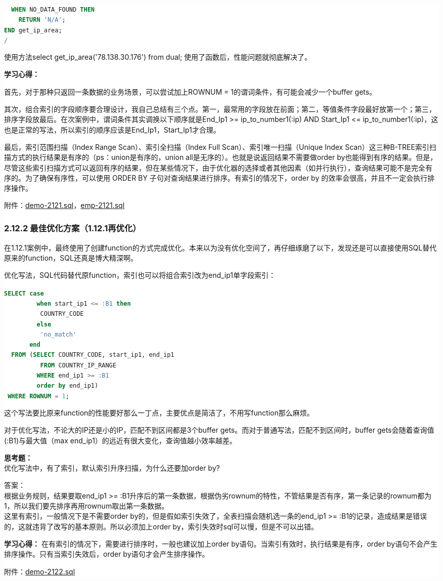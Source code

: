 ```sql
  WHEN NO_DATA_FOUND THEN
    RETURN 'N/A';
END get_ip_area;
/
```
使用方法select get_ip_area('78.138.30.176') from dual; 使用了函数后，性能问题就彻底解决了。

**学习心得：**

首先，对于那种只返回一条数据的业务场景，可以尝试加上ROWNUM = 1的谓词条件，有可能会减少一个buffer gets。

其次，组合索引的字段顺序要合理设计，我自己总结有三个点。第一，最常用的字段放在前面；第二，等值条件字段最好放第一个；第三，排序字段放最后。在次案例中，谓词条件其实调换以下顺序就是End_Ip1 >= ip_to_number1(:ip) AND Start_Ip1 <= ip_to_number1(:ip)，这也是正常的写法，所以索引的顺序应该是End_Ip1，Start_Ip1才合理。

最后，索引范围扫描（Index Range Scan）、索引全扫描（Index Full Scan）、索引唯一扫描（Unique Index Scan）这三种B-TREE索引扫描方式的执行结果是有序的（ps：union是有序的，union all是无序的）。也就是说返回结果不需要做order by也能得到有序的结果。但是，尽管这些索引扫描方式可以返回有序的结果，但在某些情况下，由于优化器的选择或者其他因素（如并行执行），查询结果可能不是完全有序的。为了确保有序性，可以使用 ORDER BY 子句对查询结果进行排序。有索引的情况下，order by 的效率会很高，并且不一定会执行排序操作。

附件：[demo-2121.sql](./files/demo-2121.sql)，[emp-2121.sql](./files/emp-2121.sql)

### 2.12.2 最佳优化方案（1.12.1再优化）

在1.12.1案例中，最终使用了创建function的方式完成优化。本来以为没有优化空间了，再仔细琢磨了以下，发现还是可以直接使用SQL替代原来的function，SQL还真是博大精深啊。

优化写法，SQL代码替代原function，索引也可以将组合索引改为end_ip1单字段索引：
```sql
SELECT case
         when start_ip1 <= :B1 then
          COUNTRY_CODE
         else
          'no_match'
       end
  FROM (SELECT COUNTRY_CODE, start_ip1, end_ip1
          FROM COUNTRY_IP_RANGE
         WHERE end_ip1 >= :B1
         order by end_ip1)
 WHERE ROWNUM = 1;
```
这个写法要比原来function的性能要好那么一丁点，主要优点是简洁了，不用写function那么麻烦。

对于优化写法，不论大的IP还是小的IP，匹配不到区间都是3个buffer gets。而对于普通写法，匹配不到区间时，buffer gets会随着查询值(:B1)与最大值（max end_ip1）的远近有很大变化，查询值越小效率越差。


**思考题：**  
优化写法中，有了索引，默认索引升序扫描，为什么还要加order by?

答案：  
根据业务规则，结果要取end_ip1 >= :B1升序后的第一条数据，根据伪劣rownum的特性，不管结果是否有序，第一条记录的rownum都为1，所以我们要先排序再用rownum取出第一条数据。  
这里有索引，一般情况下是不需要order by的，但是假如索引失效了，全表扫描会随机选一条的end_ip1 >= :B1的记录，造成结果是错误的，这就违背了改写的基本原则。所以必须加上order by，索引失效时sql可以慢，但是不可以出错。


**学习心得：**
在有索引的情况下，需要进行排序时，一般也建议加上order by语句。当索引有效时，执行结果是有序，order by语句不会产生排序操作。只有当索引失效后，order by语句才会产生排序操作。

附件：[demo-2122.sql](./files/demo-2122.sql)
